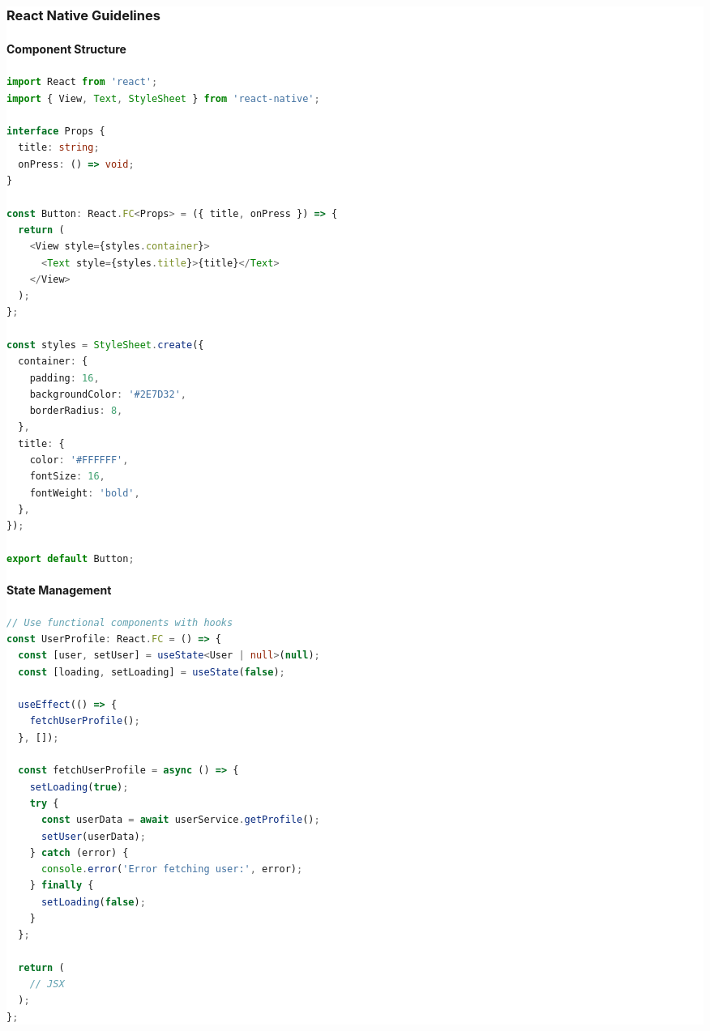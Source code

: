 ### React Native Guidelines

#### Component Structure
```typescript
import React from 'react';
import { View, Text, StyleSheet } from 'react-native';

interface Props {
  title: string;
  onPress: () => void;
}

const Button: React.FC<Props> = ({ title, onPress }) => {
  return (
    <View style={styles.container}>
      <Text style={styles.title}>{title}</Text>
    </View>
  );
};

const styles = StyleSheet.create({
  container: {
    padding: 16,
    backgroundColor: '#2E7D32',
    borderRadius: 8,
  },
  title: {
    color: '#FFFFFF',
    fontSize: 16,
    fontWeight: 'bold',
  },
});

export default Button;
```

#### State Management
```typescript
// Use functional components with hooks
const UserProfile: React.FC = () => {
  const [user, setUser] = useState<User | null>(null);
  const [loading, setLoading] = useState(false);

  useEffect(() => {
    fetchUserProfile();
  }, []);

  const fetchUserProfile = async () => {
    setLoading(true);
    try {
      const userData = await userService.getProfile();
      setUser(userData);
    } catch (error) {
      console.error('Error fetching user:', error);
    } finally {
      setLoading(false);
    }
  };

  return (
    // JSX
  );
};
```